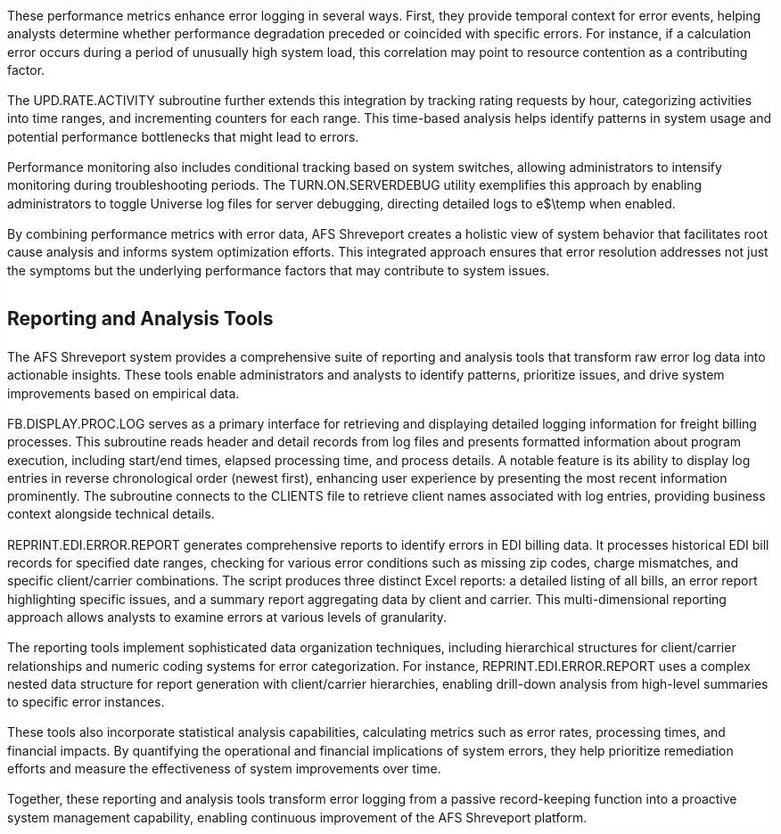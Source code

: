 These performance metrics enhance error logging in several ways. First, they provide temporal context for error events, helping analysts determine whether performance degradation preceded or coincided with specific errors. For instance, if a calculation error occurs during a period of unusually high system load, this correlation may point to resource contention as a contributing factor.

The UPD.RATE.ACTIVITY subroutine further extends this integration by tracking rating requests by hour, categorizing activities into time ranges, and incrementing counters for each range. This time-based analysis helps identify patterns in system usage and potential performance bottlenecks that might lead to errors.

Performance monitoring also includes conditional tracking based on system switches, allowing administrators to intensify monitoring during troubleshooting periods. The TURN.ON.SERVERDEBUG utility exemplifies this approach by enabling administrators to toggle Universe log files for server debugging, directing detailed logs to e$\temp when enabled.

By combining performance metrics with error data, AFS Shreveport creates a holistic view of system behavior that facilitates root cause analysis and informs system optimization efforts. This integrated approach ensures that error resolution addresses not just the symptoms but the underlying performance factors that may contribute to system issues.

## Reporting and Analysis Tools

The AFS Shreveport system provides a comprehensive suite of reporting and analysis tools that transform raw error log data into actionable insights. These tools enable administrators and analysts to identify patterns, prioritize issues, and drive system improvements based on empirical data.

FB.DISPLAY.PROC.LOG serves as a primary interface for retrieving and displaying detailed logging information for freight billing processes. This subroutine reads header and detail records from log files and presents formatted information about program execution, including start/end times, elapsed processing time, and process details. A notable feature is its ability to display log entries in reverse chronological order (newest first), enhancing user experience by presenting the most recent information prominently. The subroutine connects to the CLIENTS file to retrieve client names associated with log entries, providing business context alongside technical details.

REPRINT.EDI.ERROR.REPORT generates comprehensive reports to identify errors in EDI billing data. It processes historical EDI bill records for specified date ranges, checking for various error conditions such as missing zip codes, charge mismatches, and specific client/carrier combinations. The script produces three distinct Excel reports: a detailed listing of all bills, an error report highlighting specific issues, and a summary report aggregating data by client and carrier. This multi-dimensional reporting approach allows analysts to examine errors at various levels of granularity.

The reporting tools implement sophisticated data organization techniques, including hierarchical structures for client/carrier relationships and numeric coding systems for error categorization. For instance, REPRINT.EDI.ERROR.REPORT uses a complex nested data structure for report generation with client/carrier hierarchies, enabling drill-down analysis from high-level summaries to specific error instances.

These tools also incorporate statistical analysis capabilities, calculating metrics such as error rates, processing times, and financial impacts. By quantifying the operational and financial implications of system errors, they help prioritize remediation efforts and measure the effectiveness of system improvements over time.

Together, these reporting and analysis tools transform error logging from a passive record-keeping function into a proactive system management capability, enabling continuous improvement of the AFS Shreveport platform.
